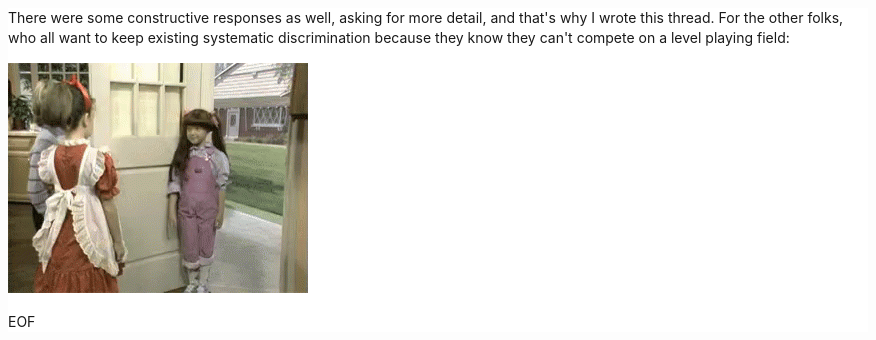 There were some constructive responses as well, asking for more detail, and that's why I wrote this thread. For the other folks, who all want to keep existing systematic discrimination because they know they can't compete on a level playing field:

![Image](./images/sarahmei-9.gif)

EOF
